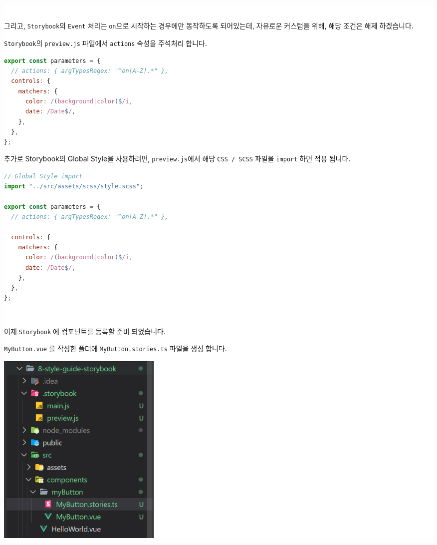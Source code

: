 <br/>

그리고, ``Storybook``의 ``Event`` 처리는 ``on``으로 시작하는 경우에만 동작하도록 되어있는데, 자유로운 커스텀을 위해, 해당 조건은 해제 하겠습니다.

``Storybook``의 ``preview.js`` 파일에서 ``actions`` 속성을 주석처리 합니다.

```javascript
export const parameters = {
  // actions: { argTypesRegex: "^on[A-Z].*" },
  controls: {
    matchers: {
      color: /(background|color)$/i,
      date: /Date$/,
    },
  },
};
```

추가로 Storybook의 Global Style을 사용하려면, ``preview.js``에서 해당 ``CSS / SCSS`` 파일을 ``import`` 하면 적용 됩니다.

```javascript
// Global Style import
import "../src/assets/scss/style.scss";

export const parameters = {
  // actions: { argTypesRegex: "^on[A-Z].*" },

  controls: {
    matchers: {
      color: /(background|color)$/i,
      date: /Date$/,
    }, 
  },
};
```

<br/>

이제 ``Storybook`` 에 컴포넌트를 등록할 준비 되었습니다.

``MyButton.vue`` 를 작성한 폴더에 ``MyButton.stories.ts`` 파일을 생성 합니다.

<img src="./readmeAssets/08-04-Story%20생성-03.jpg" alt="Story 생성 03" width="300px"><br/>

